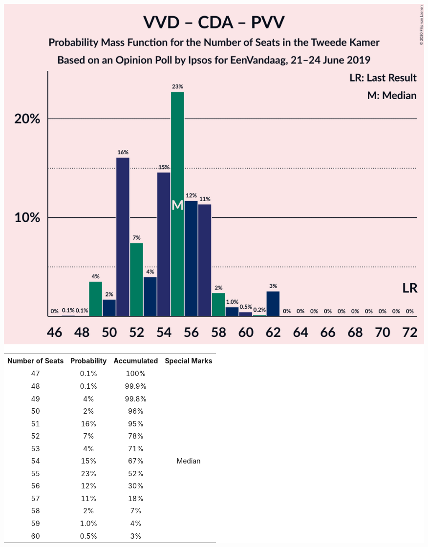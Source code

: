 ![Graph with seats probability mass function not yet produced](2019-06-24-Ipsos-coalitions-seats-pmf-vvd–cda–pvv.png "Seats Probability Mass Function")

| Number of Seats | Probability | Accumulated | Special Marks |
|:---------------:|:-----------:|:-----------:|:-------------:|
| 47 | 0.1% | 100% |  |
| 48 | 0.1% | 99.9% |  |
| 49 | 4% | 99.8% |  |
| 50 | 2% | 96% |  |
| 51 | 16% | 95% |  |
| 52 | 7% | 78% |  |
| 53 | 4% | 71% |  |
| 54 | 15% | 67% | Median |
| 55 | 23% | 52% |  |
| 56 | 12% | 30% |  |
| 57 | 11% | 18% |  |
| 58 | 2% | 7% |  |
| 59 | 1.0% | 4% |  |
| 60 | 0.5% | 3% |  |